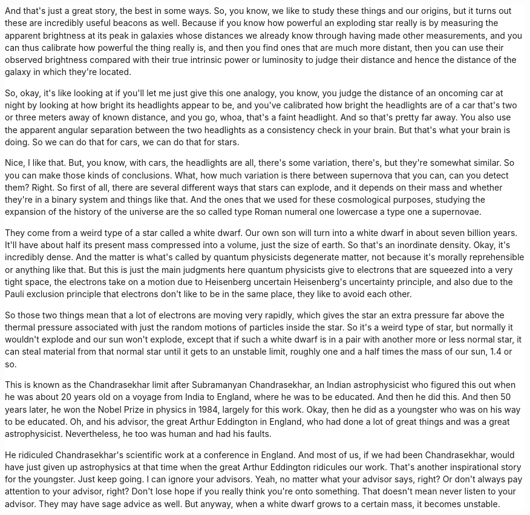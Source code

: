 And that's just a great story, the best in some ways. So, you know, we like to study these things and our origins, but it turns out these are incredibly useful beacons as well. Because if you know how powerful an exploding star really is by measuring the apparent brightness at its peak in galaxies whose distances we already know through having made other measurements, and you can thus calibrate how powerful the thing really is, and then you find ones that are much more distant, then you can use their observed brightness compared with their true intrinsic power or luminosity to judge their distance and hence the distance of the galaxy in which they're located.

So, okay, it's like looking at if you'll let me just give this one analogy, you know, you judge the distance of an oncoming car at night by looking at how bright its headlights appear to be, and you've calibrated how bright the headlights are of a car that's two or three meters away of known distance, and you go, whoa, that's a faint headlight. And so that's pretty far away. You also use the apparent angular separation between the two headlights as a consistency check in your brain. But that's what your brain is doing. So we can do that for cars, we can do that for stars.

Nice, I like that. But, you know, with cars, the headlights are all, there's some variation, there's, but they're somewhat similar. So you can make those kinds of conclusions. What, how much variation is there between supernova that you can, can you detect them? Right. So first of all, there are several different ways that stars can explode, and it depends on their mass and whether they're in a binary system and things like that. And the ones that we used for these cosmological purposes, studying the expansion of the history of the universe are the so called type Roman numeral one lowercase a type one a supernovae.

They come from a weird type of a star called a white dwarf. Our own son will turn into a white dwarf in about seven billion years. It'll have about half its present mass compressed into a volume, just the size of earth. So that's an inordinate density. Okay, it's incredibly dense. And the matter is what's called by quantum physicists degenerate matter, not because it's morally reprehensible or anything like that. But this is just the main judgments here quantum physicists give to electrons that are squeezed into a very tight space, the electrons take on a motion due to Heisenberg uncertain Heisenberg's uncertainty principle, and also due to the Pauli exclusion principle that electrons don't like to be in the same place, they like to avoid each other.

So those two things mean that a lot of electrons are moving very rapidly, which gives the star an extra pressure far above the thermal pressure associated with just the random motions of particles inside the star. So it's a weird type of star, but normally it wouldn't explode and our sun won't explode, except that if such a white dwarf is in a pair with another more or less normal star, it can steal material from that normal star until it gets to an unstable limit, roughly one and a half times the mass of our sun, 1.4 or so.

This is known as the Chandrasekhar limit after Subramanyan Chandrasekhar, an Indian astrophysicist who figured this out when he was about 20 years old on a voyage from India to England, where he was to be educated. And then he did this. And then 50 years later, he won the Nobel Prize in physics in 1984, largely for this work. Okay, then he did as a youngster who was on his way to be educated. Oh, and his advisor, the great Arthur Eddington in England, who had done a lot of great things and was a great astrophysicist. Nevertheless, he too was human and had his faults.

He ridiculed Chandrasekhar's scientific work at a conference in England. And most of us, if we had been Chandrasekhar, would have just given up astrophysics at that time when the great Arthur Eddington ridicules our work. That's another inspirational story for the youngster. Just keep going. I can ignore your advisors. Yeah, no matter what your advisor says, right? Or don't always pay attention to your advisor, right? Don't lose hope if you really think you're onto something. That doesn't mean never listen to your advisor. They may have sage advice as well. But anyway, when a white dwarf grows to a certain mass, it becomes unstable.
